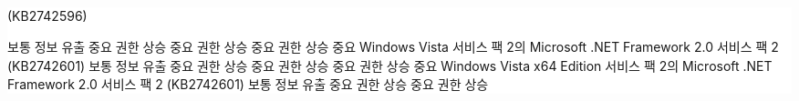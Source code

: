 (KB2742596)
</td>
<td style="border:1px solid black;">
보통  
정보 유출
</td>
<td style="border:1px solid black;">
중요  
권한 상승
</td>
<td style="border:1px solid black;">
중요  
권한 상승
</td>
<td style="border:1px solid black;">
중요  
권한 상승
</td>
<td style="border:1px solid black;">
중요
</td>
</tr>
<tr>
<td style="border:1px solid black;">
Windows Vista 서비스 팩 2의 Microsoft .NET Framework 2.0 서비스 팩 2  
(KB2742601)
</td>
<td style="border:1px solid black;">
보통  
정보 유출
</td>
<td style="border:1px solid black;">
중요  
권한 상승
</td>
<td style="border:1px solid black;">
중요  
권한 상승
</td>
<td style="border:1px solid black;">
중요  
권한 상승
</td>
<td style="border:1px solid black;">
중요
</td>
</tr>
<tr class="alternateRow">
<td style="border:1px solid black;">
Windows Vista x64 Edition 서비스 팩 2의 Microsoft .NET Framework 2.0 서비스 팩 2  
(KB2742601)
</td>
<td style="border:1px solid black;">
보통  
정보 유출
</td>
<td style="border:1px solid black;">
중요  
권한 상승
</td>
<td style="border:1px solid black;">
중요  
권한 상승
</td>